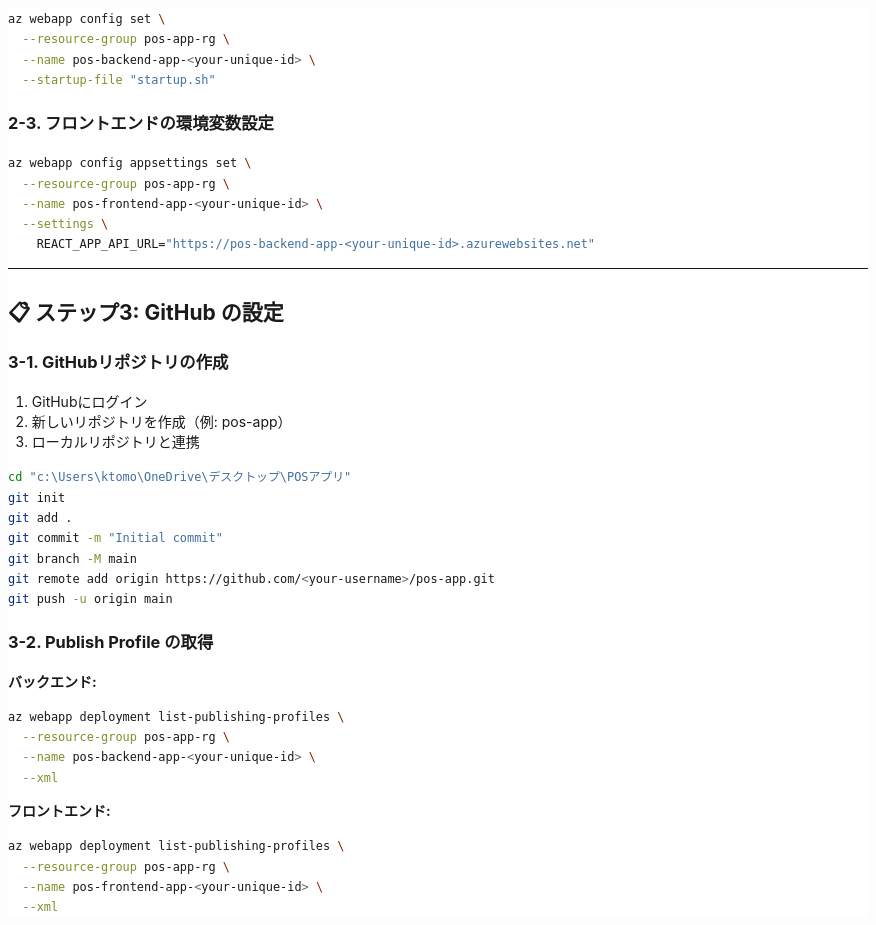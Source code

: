 ```bash
az webapp config set \
  --resource-group pos-app-rg \
  --name pos-backend-app-<your-unique-id> \
  --startup-file "startup.sh"
```

### 2-3. フロントエンドの環境変数設定

```bash
az webapp config appsettings set \
  --resource-group pos-app-rg \
  --name pos-frontend-app-<your-unique-id> \
  --settings \
    REACT_APP_API_URL="https://pos-backend-app-<your-unique-id>.azurewebsites.net"
```

---

## 📋 ステップ3: GitHub の設定

### 3-1. GitHubリポジトリの作成

1. GitHubにログイン
2. 新しいリポジトリを作成（例: pos-app）
3. ローカルリポジトリと連携

```bash
cd "c:\Users\ktomo\OneDrive\デスクトップ\POSアプリ"
git init
git add .
git commit -m "Initial commit"
git branch -M main
git remote add origin https://github.com/<your-username>/pos-app.git
git push -u origin main
```

### 3-2. Publish Profile の取得

**バックエンド:**
```bash
az webapp deployment list-publishing-profiles \
  --resource-group pos-app-rg \
  --name pos-backend-app-<your-unique-id> \
  --xml
```

**フロントエンド:**
```bash
az webapp deployment list-publishing-profiles \
  --resource-group pos-app-rg \
  --name pos-frontend-app-<your-unique-id> \
  --xml
```
